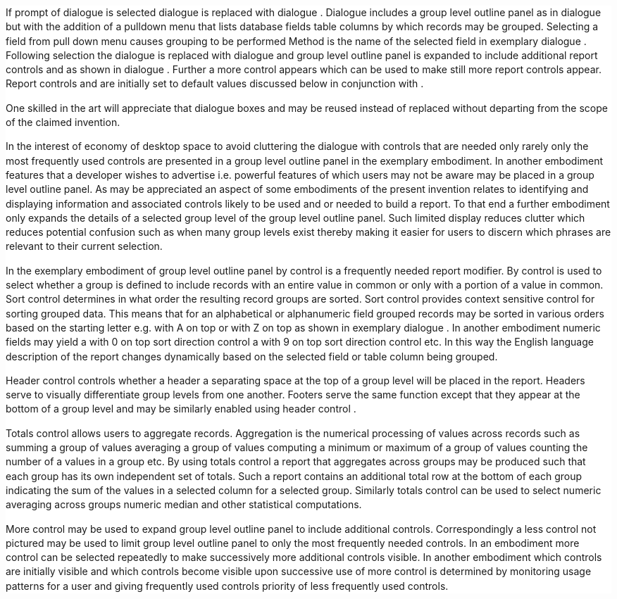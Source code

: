 If prompt of dialogue is selected dialogue is replaced with dialogue . Dialogue includes a group level outline panel as in dialogue but with the addition of a pulldown menu that lists database fields table columns by which records may be grouped. Selecting a field from pull down menu causes grouping to be performed Method is the name of the selected field in exemplary dialogue . Following selection the dialogue is replaced with dialogue and group level outline panel is expanded to include additional report controls and as shown in dialogue . Further a more control appears which can be used to make still more report controls appear. Report controls and are initially set to default values discussed below in conjunction with .

One skilled in the art will appreciate that dialogue boxes and may be reused instead of replaced without departing from the scope of the claimed invention.

In the interest of economy of desktop space to avoid cluttering the dialogue with controls that are needed only rarely only the most frequently used controls are presented in a group level outline panel in the exemplary embodiment. In another embodiment features that a developer wishes to advertise i.e. powerful features of which users may not be aware may be placed in a group level outline panel. As may be appreciated an aspect of some embodiments of the present invention relates to identifying and displaying information and associated controls likely to be used and or needed to build a report. To that end a further embodiment only expands the details of a selected group level of the group level outline panel. Such limited display reduces clutter which reduces potential confusion such as when many group levels exist thereby making it easier for users to discern which phrases are relevant to their current selection.

In the exemplary embodiment of group level outline panel by control is a frequently needed report modifier. By control is used to select whether a group is defined to include records with an entire value in common or only with a portion of a value in common. Sort control determines in what order the resulting record groups are sorted. Sort control provides context sensitive control for sorting grouped data. This means that for an alphabetical or alphanumeric field grouped records may be sorted in various orders based on the starting letter e.g. with A on top or with Z on top as shown in exemplary dialogue . In another embodiment numeric fields may yield a with 0 on top sort direction control a with 9 on top sort direction control etc. In this way the English language description of the report changes dynamically based on the selected field or table column being grouped.

Header control controls whether a header a separating space at the top of a group level will be placed in the report. Headers serve to visually differentiate group levels from one another. Footers serve the same function except that they appear at the bottom of a group level and may be similarly enabled using header control .

Totals control allows users to aggregate records. Aggregation is the numerical processing of values across records such as summing a group of values averaging a group of values computing a minimum or maximum of a group of values counting the number of a values in a group etc. By using totals control a report that aggregates across groups may be produced such that each group has its own independent set of totals. Such a report contains an additional total row at the bottom of each group indicating the sum of the values in a selected column for a selected group. Similarly totals control can be used to select numeric averaging across groups numeric median and other statistical computations.

More control may be used to expand group level outline panel to include additional controls. Correspondingly a less control not pictured may be used to limit group level outline panel to only the most frequently needed controls. In an embodiment more control can be selected repeatedly to make successively more additional controls visible. In another embodiment which controls are initially visible and which controls become visible upon successive use of more control is determined by monitoring usage patterns for a user and giving frequently used controls priority of less frequently used controls.
